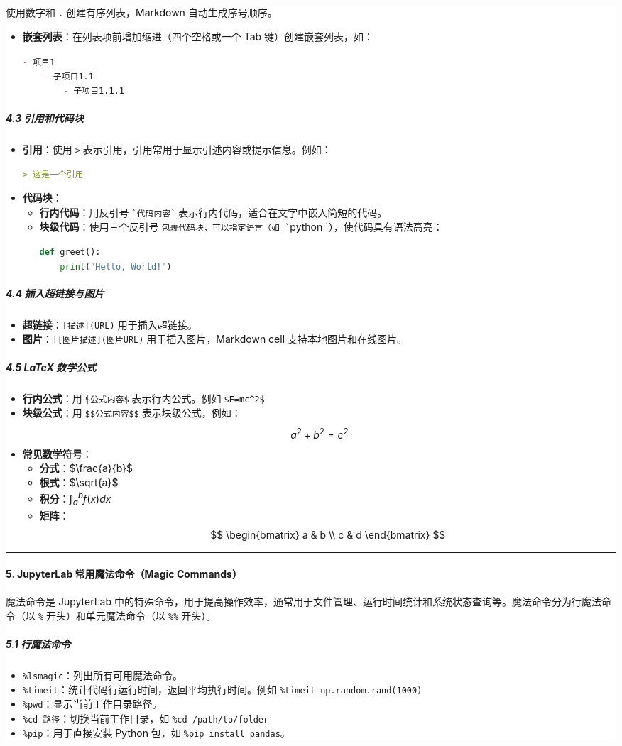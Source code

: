 使用数字和 `.` 创建有序列表，Markdown 自动生成序号顺序。
   - **嵌套列表**：在列表项前增加缩进（四个空格或一个 Tab 键）创建嵌套列表，如：
     ```markdown
     - 项目1
         - 子项目1.1
             - 子项目1.1.1
     ```

   ##### 4.3 **引用和代码块**
   - **引用**：使用 `>` 表示引用，引用常用于显示引述内容或提示信息。例如：
     ```markdown
     > 这是一个引用
     ```
   - **代码块**：
     - **行内代码**：用反引号 `` `代码内容` `` 表示行内代码，适合在文字中嵌入简短的代码。
     - **块级代码**：使用三个反引号 ``` 包裹代码块，可以指定语言（如 ` ```python `），使代码具有语法高亮：
       ```python
       def greet():
           print("Hello, World!")
       ```

   ##### 4.4 **插入超链接与图片**
   - **超链接**：`[描述](URL)` 用于插入超链接。
   - **图片**：`![图片描述](图片URL)` 用于插入图片，Markdown cell 支持本地图片和在线图片。

   ##### 4.5 **LaTeX 数学公式**
   - **行内公式**：用 `$公式内容$` 表示行内公式。例如 `$E=mc^2$`
   - **块级公式**：用 `$$公式内容$$` 表示块级公式，例如：
     $$
     a^2 + b^2 = c^2
     $$
   - **常见数学符号**：
     - **分式**：$\frac{a}{b}$
     - **根式**：$\sqrt{a}$
     - **积分**：$\int_a^b f(x) dx$
     - **矩阵**：
       $$
       \begin{bmatrix} a & b \\ c & d \end{bmatrix}
       $$

---

#### 5. **JupyterLab 常用魔法命令（Magic Commands）**

   魔法命令是 JupyterLab 中的特殊命令，用于提高操作效率，通常用于文件管理、运行时间统计和系统状态查询等。魔法命令分为行魔法命令（以 `%` 开头）和单元魔法命令（以 `%%` 开头）。

   ##### 5.1 **行魔法命令**
   - `%lsmagic`：列出所有可用魔法命令。
   - `%timeit`：统计代码行运行时间，返回平均执行时间。例如 `%timeit np.random.rand(1000)`
   - `%pwd`：显示当前工作目录路径。
   - `%cd 路径`：切换当前工作目录，如 `%cd /path/to/folder`
   - `%pip`：用于直接安装 Python 包，如 `%pip install pandas`。

